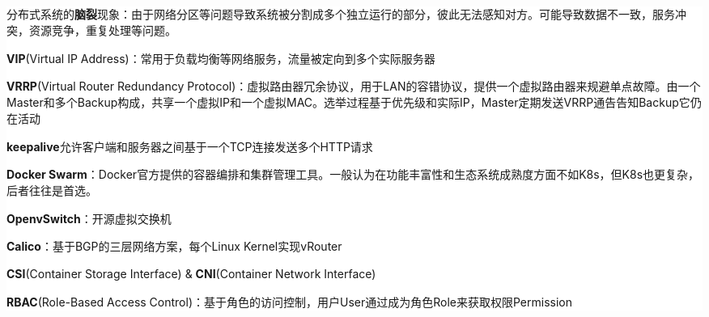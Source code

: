 分布式系统的**脑裂**现象：由于网络分区等问题导致系统被分割成多个独立运行的部分，彼此无法感知对方。可能导致数据不一致，服务冲突，资源竞争，重复处理等问题。

**VIP**(Virtual IP Address)：常用于负载均衡等网络服务，流量被定向到多个实际服务器

**VRRP**(Virtual Router Redundancy Protocol)：虚拟路由器冗余协议，用于LAN的容错协议，提供一个虚拟路由器来规避单点故障。由一个Master和多个Backup构成，共享一个虚拟IP和一个虚拟MAC。选举过程基于优先级和实际IP，Master定期发送VRRP通告告知Backup它仍在活动

**keepalive**允许客户端和服务器之间基于一个TCP连接发送多个HTTP请求

**Docker Swarm**：Docker官方提供的容器编排和集群管理工具。一般认为在功能丰富性和生态系统成熟度方面不如K8s，但K8s也更复杂，后者往往是首选。

**OpenvSwitch**：开源虚拟交换机

**Calico**：基于BGP的三层网络方案，每个Linux Kernel实现vRouter

**CSI**(Container Storage Interface) & **CNI**(Container Network Interface)

**RBAC**(Role-Based Access Control)：基于角色的访问控制，用户User通过成为角色Role来获取权限Permission